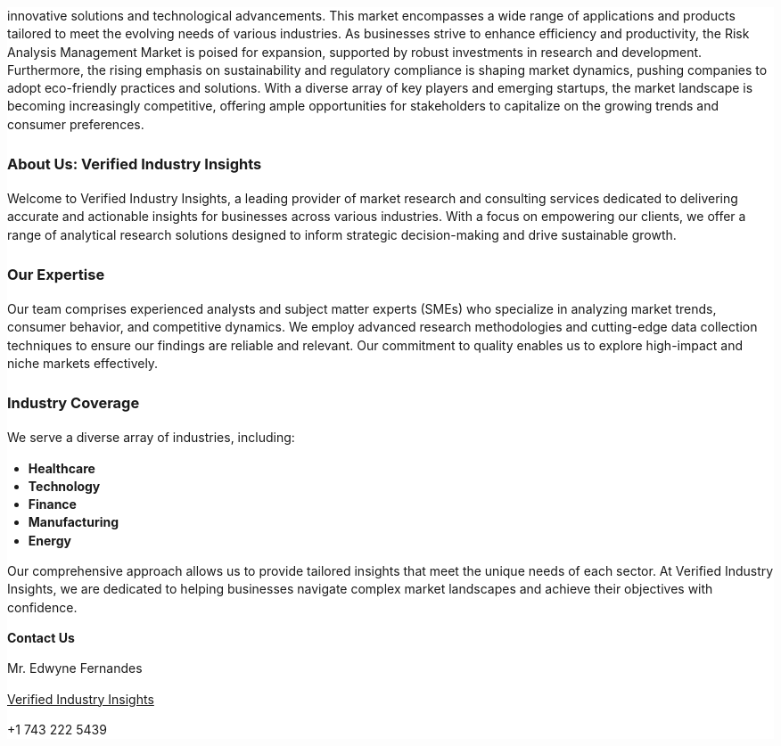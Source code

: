 innovative solutions and technological advancements. This market encompasses a wide range of applications and products tailored to meet the evolving needs of various industries. As businesses strive to enhance efficiency and productivity, the Risk Analysis Management Market is poised for expansion, supported by robust investments in research and development. Furthermore, the rising emphasis on sustainability and regulatory compliance is shaping market dynamics, pushing companies to adopt eco-friendly practices and solutions. With a diverse array of key players and emerging startups, the market landscape is becoming increasingly competitive, offering ample opportunities for stakeholders to capitalize on the growing trends and consumer preferences.</p><h3>About Us: Verified Industry Insights</h3><p>Welcome to Verified Industry Insights, a leading provider of market research and consulting services dedicated to delivering accurate and actionable insights for businesses across various industries. With a focus on empowering our clients, we offer a range of analytical research solutions designed to inform strategic decision-making and drive sustainable growth.</p><h3>Our Expertise</h3><p>Our team comprises experienced analysts and subject matter experts (SMEs) who specialize in analyzing market trends, consumer behavior, and competitive dynamics. We employ advanced research methodologies and cutting-edge data collection techniques to ensure our findings are reliable and relevant. Our commitment to quality enables us to explore high-impact and niche markets effectively.</p><h3>Industry Coverage</h3><p>We serve a diverse array of industries, including:</p><ul><li><strong>Healthcare</strong></li><li><strong>Technology</strong></li><li><strong>Finance</strong></li><li><strong>Manufacturing</strong></li><li><strong>Energy</strong></li></ul><p>Our comprehensive approach allows us to provide tailored insights that meet the unique needs of each sector. At Verified Industry Insights, we are dedicated to helping businesses navigate complex market landscapes and achieve their objectives with confidence.</p><p><strong>Contact Us</strong></p><p>Mr. Edwyne Fernandes</p><p><a href="https://www.verifiedindustryinsights.com/">Verified Industry Insights</a></p><p>+1 743 222 5439</p>
